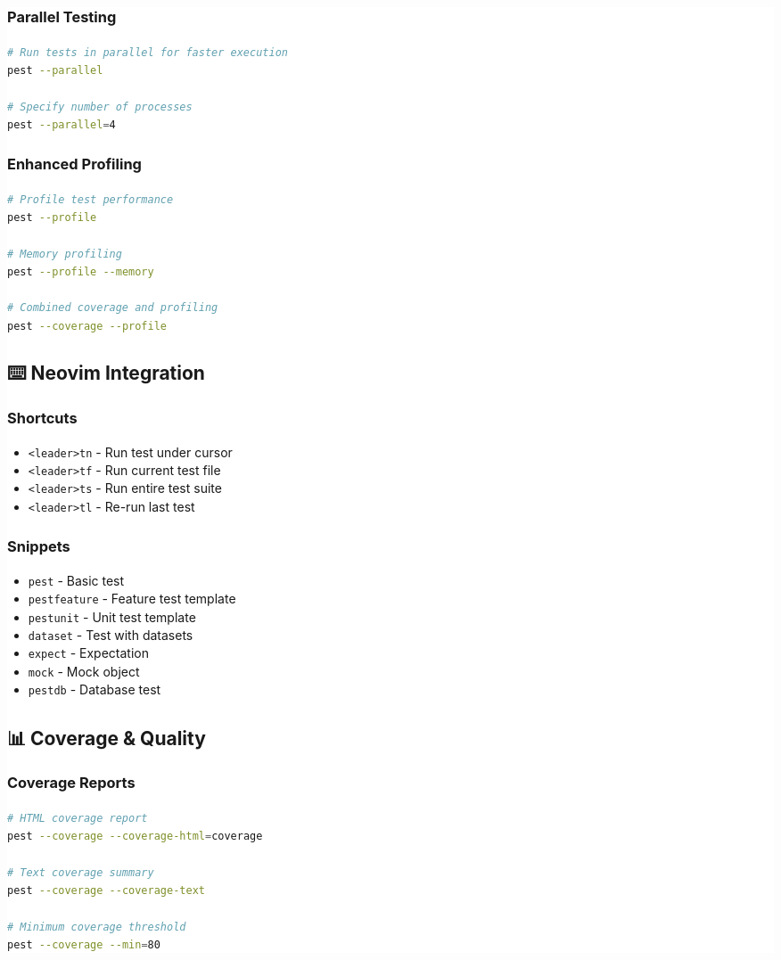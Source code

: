 ### Parallel Testing
```bash
# Run tests in parallel for faster execution
pest --parallel

# Specify number of processes
pest --parallel=4
```

### Enhanced Profiling
```bash
# Profile test performance
pest --profile

# Memory profiling
pest --profile --memory

# Combined coverage and profiling
pest --coverage --profile
```

## ⌨️  Neovim Integration

### Shortcuts
- `<leader>tn` - Run test under cursor
- `<leader>tf` - Run current test file
- `<leader>ts` - Run entire test suite
- `<leader>tl` - Re-run last test

### Snippets
- `pest` - Basic test
- `pestfeature` - Feature test template
- `pestunit` - Unit test template
- `dataset` - Test with datasets
- `expect` - Expectation
- `mock` - Mock object
- `pestdb` - Database test

## 📊 Coverage & Quality

### Coverage Reports
```bash
# HTML coverage report
pest --coverage --coverage-html=coverage

# Text coverage summary
pest --coverage --coverage-text

# Minimum coverage threshold
pest --coverage --min=80
```
